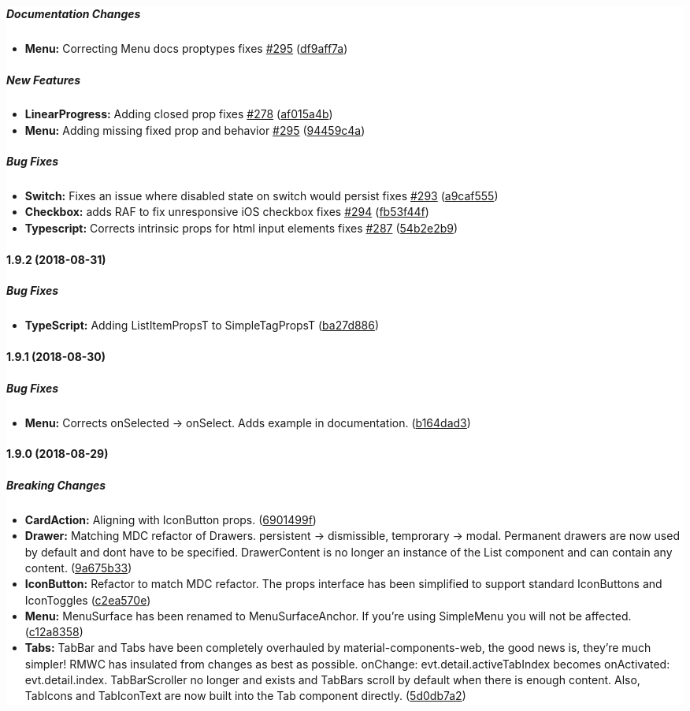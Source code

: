 ##### Documentation Changes

- **Menu:** Correcting Menu docs proptypes fixes [#295](https://github.com/jamesmfriedman/rmwc/pull/295) ([df9aff7a](https://github.com/jamesmfriedman/rmwc/commit/df9aff7a0b8df049aad536d84871dd3bc38988fe))

##### New Features

- **LinearProgress:** Adding closed prop fixes [#278](https://github.com/jamesmfriedman/rmwc/pull/278) ([af015a4b](https://github.com/jamesmfriedman/rmwc/commit/af015a4b94051f222a6b2e377fbaf79d8e999c4f))
- **Menu:** Adding missing fixed prop and behavior [#295](https://github.com/jamesmfriedman/rmwc/pull/295) ([94459c4a](https://github.com/jamesmfriedman/rmwc/commit/94459c4a0f8e594f9d9dc347d426b5c39fde30e9))

##### Bug Fixes

- **Switch:** Fixes an issue where disabled state on switch would persist fixes [#293](https://github.com/jamesmfriedman/rmwc/pull/293) ([a9caf555](https://github.com/jamesmfriedman/rmwc/commit/a9caf555331f86900912cf32f346282d87439cca))
- **Checkbox:** adds RAF to fix unresponsive iOS checkbox fixes [#294](https://github.com/jamesmfriedman/rmwc/pull/294) ([fb53f44f](https://github.com/jamesmfriedman/rmwc/commit/fb53f44ff24ff02f5a6118fb0153638576ac7550))
- **Typescript:** Corrects intrinsic props for html input elements fixes [#287](https://github.com/jamesmfriedman/rmwc/pull/287) ([54b2e2b9](https://github.com/jamesmfriedman/rmwc/commit/54b2e2b93a8d3c2ec9f696dce87b669eb73c32cf))

#### 1.9.2 (2018-08-31)

##### Bug Fixes

- **TypeScript:** Adding ListItemPropsT to SimpleTagPropsT ([ba27d886](https://github.com/jamesmfriedman/rmwc/commit/ba27d886785e8f28d03c38cbddcfacb318a2f98a))

#### 1.9.1 (2018-08-30)

##### Bug Fixes

- **Menu:** Corrects onSelected -> onSelect. Adds example in documentation. ([b164dad3](https://github.com/jamesmfriedman/rmwc/commit/b164dad3bb2ca34d90eb067f067460d2f0763157))

#### 1.9.0 (2018-08-29)

##### Breaking Changes

- **CardAction:** Aligning with IconButton props. ([6901499f](https://github.com/jamesmfriedman/rmwc/commit/6901499f35cc524636c60add876723f0b00592e9))
- **Drawer:** Matching MDC refactor of Drawers. persistent -> dismissible, temprorary -> modal. Permanent drawers are now used by default and dont have to be specified. DrawerContent is no longer an instance of the List component and can contain any content. ([9a675b33](https://github.com/jamesmfriedman/rmwc/commit/9a675b332f797f44956b31b1c9cd66d086b3144e))
- **IconButton:** Refactor to match MDC refactor. The props interface has been simplified to support standard IconButtons and IconToggles ([c2ea570e](https://github.com/jamesmfriedman/rmwc/commit/c2ea570e19bbe5de1d760f93b93a494b9b0f0e0c))
- **Menu:** MenuSurface has been renamed to MenuSurfaceAnchor. If you’re using SimpleMenu you will not be affected. ([c12a8358](https://github.com/jamesmfriedman/rmwc/commit/c12a83585149a0158ae14b8b169ba6b87aaa1e22))
- **Tabs:** TabBar and Tabs have been completely overhauled by material-components-web, the good news is, they’re much simpler! RMWC has insulated from changes as best as possible. onChange: evt.detail.activeTabIndex becomes onActivated: evt.detail.index. TabBarScroller no longer and exists and TabBars scroll by default when there is enough content. Also, TabIcons and TabIconText are now built into the Tab component directly. ([5d0db7a2](https://github.com/jamesmfriedman/rmwc/commit/5d0db7a2c437c2ddf9afe826f792d85439357a03))